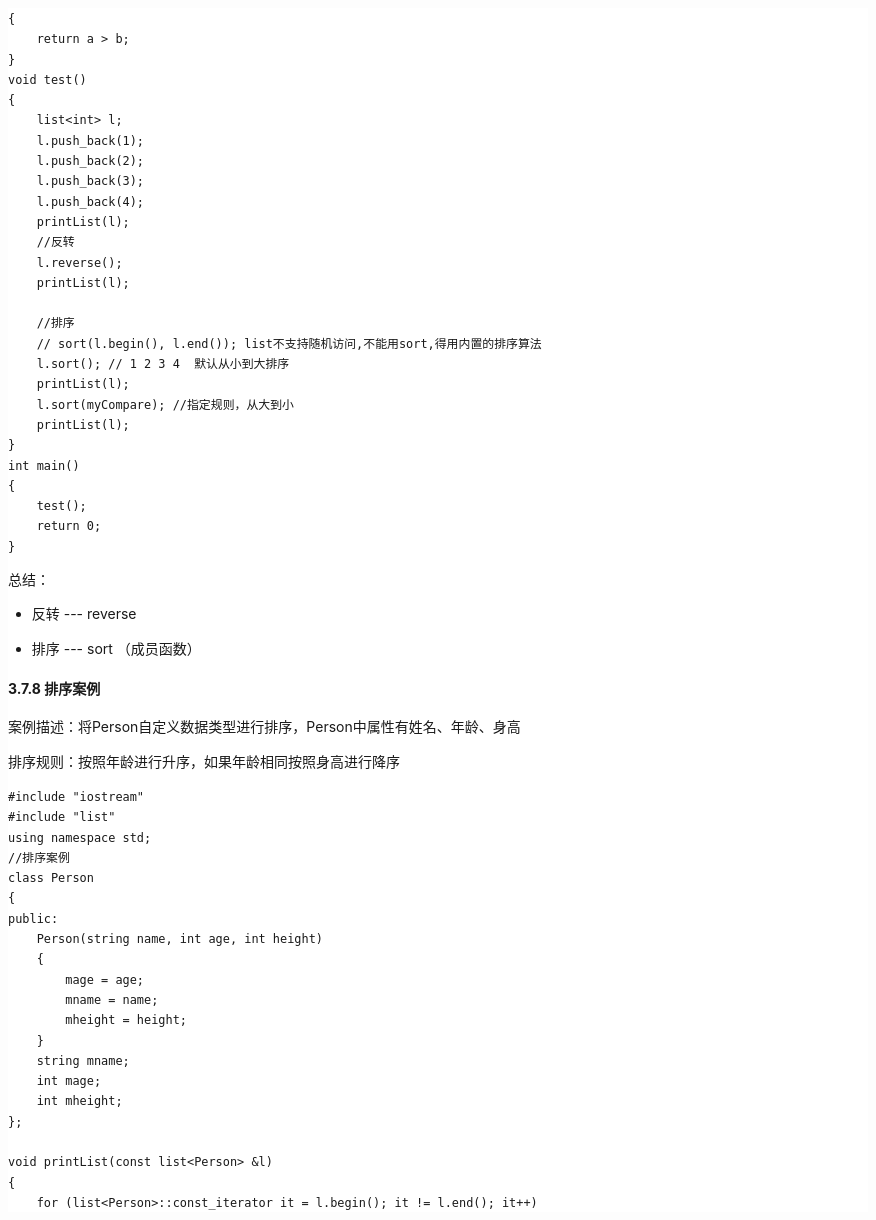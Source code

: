 ```
{
    return a > b;
}
void test()
{
    list<int> l;
    l.push_back(1);
    l.push_back(2);
    l.push_back(3);
    l.push_back(4);
    printList(l);
    //反转
    l.reverse();
    printList(l);

    //排序
    // sort(l.begin(), l.end()); list不支持随机访问,不能用sort,得用内置的排序算法
    l.sort(); // 1 2 3 4  默认从小到大排序
    printList(l);
    l.sort(myCompare); //指定规则，从大到小
    printList(l);
}
int main()
{
    test();
    return 0;
}
```

总结：





* 反转   --- reverse


* 排序   --- sort （成员函数）

#### 3.7.8 排序案例

案例描述：将Person自定义数据类型进行排序，Person中属性有姓名、年龄、身高

排序规则：按照年龄进行升序，如果年龄相同按照身高进行降序

```
#include "iostream"
#include "list"
using namespace std;
//排序案例
class Person
{
public:
    Person(string name, int age, int height)
    {
        mage = age;
        mname = name;
        mheight = height;
    }
    string mname;
    int mage;
    int mheight;
};

void printList(const list<Person> &l)
{
    for (list<Person>::const_iterator it = l.begin(); it != l.end(); it++)
```